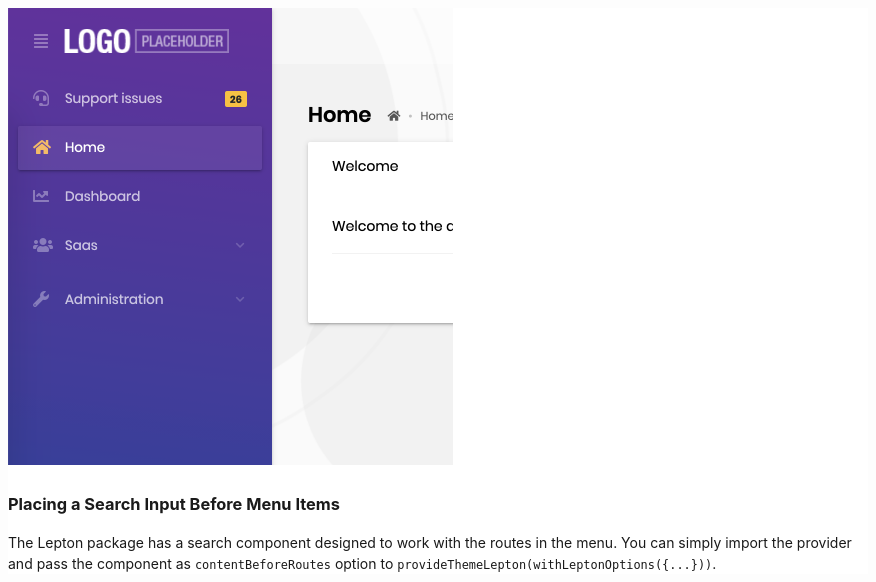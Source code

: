 <img src="../../images/angular-menu-content-before-routes.png" alt="" width="445">



### Placing a Search Input Before Menu Items

The Lepton package has a search component designed to work with the routes in the menu. You can simply import the provider and pass the component as `contentBeforeRoutes` option to `provideThemeLepton(withLeptonOptions({...}))`.
